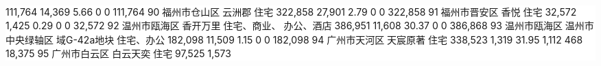 111,764
14,369
5.66
0
0
111,764
90
福州市仓山区
云洲郡
住宅
322,858
27,901
2.79
0
0
322,858
91
福州市晋安区
香悦
住宅
32,572
1,425
0.29
0
0
32,572
92
温州市瓯海区
香开万里
住宅、商业、
办公、酒店
386,951
11,608
30.37
0
0
386,868
93
温州市瓯海区
温州市中央绿轴区
域G-42a地块
住宅、办公
182,098
11,509
1.15
0
0
182,098
94
广州市天河区
天宸原著
住宅
338,523
1,319
31.95
1,112
468
18,375
95
广州市白云区
白云天奕
住宅
97,525
1,573